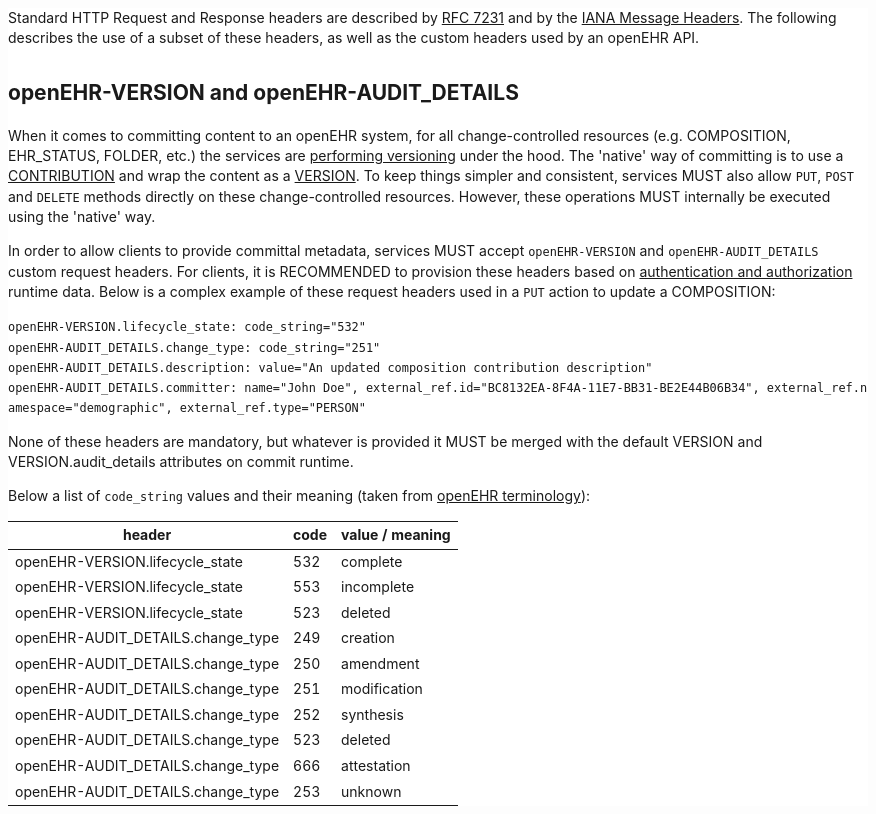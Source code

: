 Standard HTTP Request and Response headers are described by [RFC 7231](https://tools.ietf.org/html/rfc7231)
and by the [IANA Message Headers](http://www.iana.org/assignments/message-headers/message-headers.xhtml).
The following describes the use of a subset of these headers, as well as the custom headers used by an openEHR API.

## openEHR-VERSION and openEHR-AUDIT_DETAILS

When it comes to committing content to an openEHR system, for all change-controlled resources (e.g. COMPOSITION, EHR_STATUS, FOLDER, etc.) the services are
[performing versioning](https://specifications.openehr.org/releases/RM/latest/common.html#\_change_control_package) under the hood.
The 'native' way of committing is to use a [CONTRIBUTION](https://specifications.openehr.org/releases/RM/latest/common.html#\_contributions)
and wrap the content as a [VERSION](https://specifications.openehr.org/releases/RM/latest/common.html#\_version_class).
To keep things simpler and consistent, services MUST also allow `PUT`, `POST` and `DELETE` methods directly on these change-controlled resources.
However, these operations MUST internally be executed using the 'native' way.

In order to allow clients to provide committal metadata, services MUST accept `openEHR-VERSION` and `openEHR-AUDIT_DETAILS` custom request headers.
For clients, it is RECOMMENDED to provision these headers based on [authentication and authorization](#tag/Requests_and_responses/Authentication-and-authorization) runtime data.
Below is a complex example of these request headers used in a `PUT` action to update a COMPOSITION:

```http
openEHR-VERSION.lifecycle_state: code_string="532"
openEHR-AUDIT_DETAILS.change_type: code_string="251"
openEHR-AUDIT_DETAILS.description: value="An updated composition contribution description"
openEHR-AUDIT_DETAILS.committer: name="John Doe", external_ref.id="BC8132EA-8F4A-11E7-BB31-BE2E44B06B34", external_ref.namespace="demographic", external_ref.type="PERSON"
```

None of these headers are mandatory, but whatever is provided it MUST be merged with the default VERSION and VERSION.audit_details attributes on commit runtime.

Below a list of `code_string` values and their meaning (taken from [openEHR terminology](https://raw.githubusercontent.com/openEHR/terminology/Release-2.0.0/openEHR_RM/en/openehr_terminology.xml)):

| header                            | code | value / meaning |
| --------------------------------- | ---- | --------------- |
| openEHR-VERSION.lifecycle_state   | 532  | complete        |
| openEHR-VERSION.lifecycle_state   | 553  | incomplete      |
| openEHR-VERSION.lifecycle_state   | 523  | deleted         |
| openEHR-AUDIT_DETAILS.change_type | 249  | creation        |
| openEHR-AUDIT_DETAILS.change_type | 250  | amendment       |
| openEHR-AUDIT_DETAILS.change_type | 251  | modification    |
| openEHR-AUDIT_DETAILS.change_type | 252  | synthesis       |
| openEHR-AUDIT_DETAILS.change_type | 523  | deleted         |
| openEHR-AUDIT_DETAILS.change_type | 666  | attestation     |
| openEHR-AUDIT_DETAILS.change_type | 253  | unknown         |
